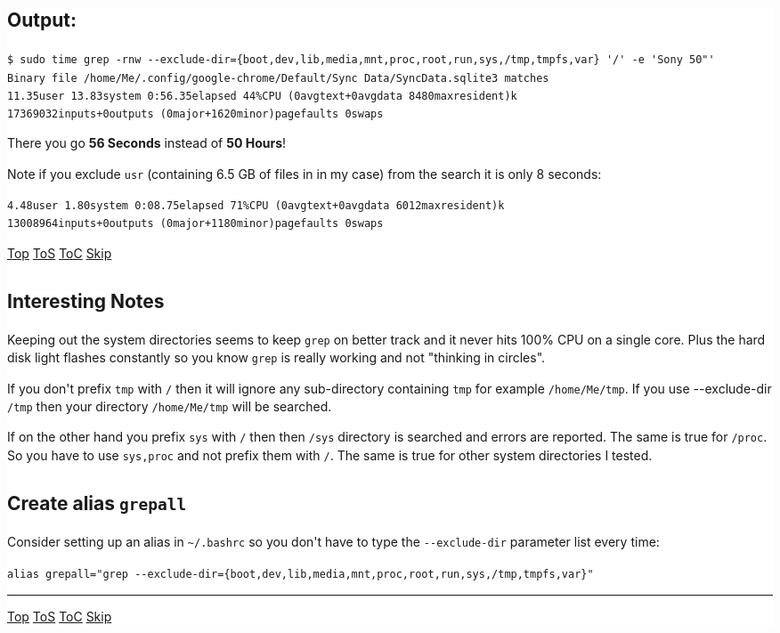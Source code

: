 ## Output:

``` 
$ sudo time grep -rnw --exclude-dir={boot,dev,lib,media,mnt,proc,root,run,sys,/tmp,tmpfs,var} '/' -e 'Sony 50"'
Binary file /home/Me/.config/google-chrome/Default/Sync Data/SyncData.sqlite3 matches
11.35user 13.83system 0:56.35elapsed 44%CPU (0avgtext+0avgdata 8480maxresident)k
17369032inputs+0outputs (0major+1620minor)pagefaults 0swaps

```

There you go **56 Seconds** instead of **50 Hours**!

Note if you exclude `usr` (containing 6.5 GB of files in in my case) from the search it is only 8 seconds:

``` 
4.48user 1.80system 0:08.75elapsed 71%CPU (0avgtext+0avgdata 6012maxresident)k
13008964inputs+0outputs (0major+1180minor)pagefaults 0swaps

```


<a id="hdr4"></a>
<div class="hdr-bar">  <a href="#" class ="hdr-btn">Top</a>  <a href="#hdr3" class ="hdr-btn">ToS</a>  <a href="#hdr2" class ="hdr-btn">ToC</a>  <a href="#hdr5" class ="hdr-btn">Skip</a></div>

## Interesting Notes

Keeping out the system directories seems to keep `grep` on better track and it never hits 100% CPU on a single core. Plus the hard disk light flashes constantly so you know `grep` is really working and not "thinking in circles".

If you don't prefix `tmp` with `/` then it will ignore any sub-directory containing `tmp` for example `/home/Me/tmp`. If you use --exclude-dir `/tmp` then your directory `/home/Me/tmp` will be searched.

If on the other hand you prefix `sys` with `/` then then `/sys` directory is searched and errors are reported. The same is true for `/proc`. So you have to use `sys,proc` and not prefix them with `/`. The same is true for other system directories I tested.

## Create alias `grepall`

Consider setting up an alias in `~/.bashrc` so you don't have to type the `--exclude-dir` parameter list every time:

``` 
alias grepall="grep --exclude-dir={boot,dev,lib,media,mnt,proc,root,run,sys,/tmp,tmpfs,var}"

```


----------



<a id="hdr5"></a>
<div class="hdr-bar">  <a href="#" class ="hdr-btn">Top</a>  <a href="#hdr4" class ="hdr-btn">ToS</a>  <a href="#hdr2" class ="hdr-btn">ToC</a>  <a href="#hdr6" class ="hdr-btn">Skip</a></div>
